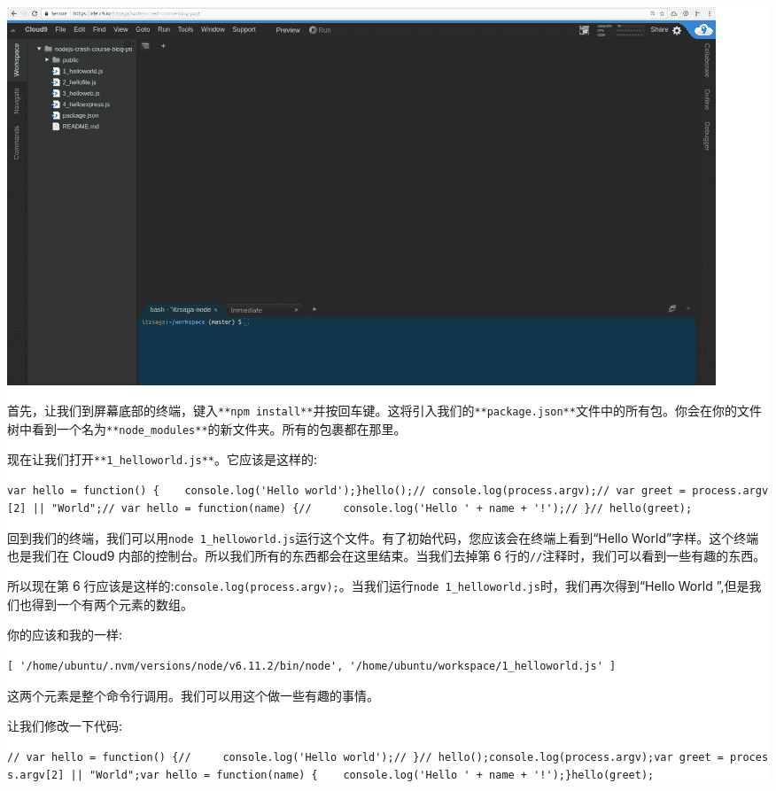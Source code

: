 ![Jk1q9woZEiNP9D0uh-j6g7KThEUUCRD7qGS0](img/e48c1a88fc89f545e1bd5a0c39dc62ed.png)

首先，让我们到屏幕底部的终端，键入`**npm install**`并按回车键。这将引入我们的`**package.json**`文件中的所有包。你会在你的文件树中看到一个名为`**node_modules**`的新文件夹。所有的包裹都在那里。

现在让我们打开`**1_helloworld.js**`。它应该是这样的:

```
var hello = function() {    console.log('Hello world');}hello();// console.log(process.argv);// var greet = process.argv[2] || "World";// var hello = function(name) {//     console.log('Hello ' + name + '!');// }// hello(greet);
```

回到我们的终端，我们可以用`node 1_helloworld.js`运行这个文件。有了初始代码，您应该会在终端上看到“Hello World”字样。这个终端也是我们在 Cloud9 内部的控制台。所以我们所有的东西都会在这里结束。当我们去掉第 6 行的`//`注释时，我们可以看到一些有趣的东西。

所以现在第 6 行应该是这样的:`console.log(process.argv);`。当我们运行`node 1_helloworld.js`时，我们再次得到“Hello World ”,但是我们也得到一个有两个元素的数组。

你的应该和我的一样:

```
[ '/home/ubuntu/.nvm/versions/node/v6.11.2/bin/node', '/home/ubuntu/workspace/1_helloworld.js' ]
```

这两个元素是整个命令行调用。我们可以用这个做一些有趣的事情。

让我们修改一下代码:

```
// var hello = function() {//     console.log('Hello world');// }// hello();console.log(process.argv);var greet = process.argv[2] || "World";var hello = function(name) {    console.log('Hello ' + name + '!');}hello(greet);
```
